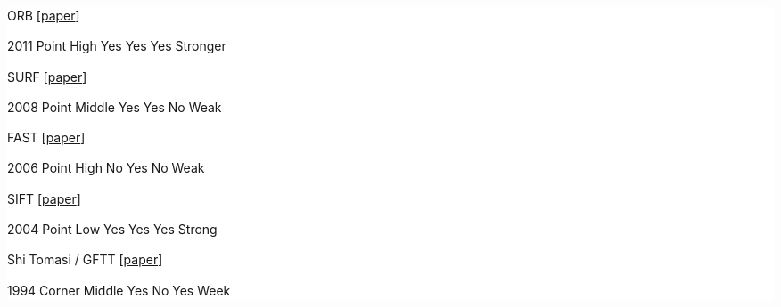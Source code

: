 ORB [[paper](https://ieeexplore.ieee.org/abstract/document/6126544)]
</td>
<td>2011</td>
<td>Point</td>
<td>High</td>
<td>Yes</td>
<td>Yes</td>
<td>Yes</td>
<td>Stronger</td>
</tr>
<tr>
<td>

SURF [[paper](https://www.sciencedirect.com/science/article/abs/pii/S1077314207001555)]
</td>
<td>2008</td>
<td>Point</td>
<td>Middle</td>
<td>Yes</td>
<td>Yes</td>
<td>No</td>
<td>Weak</td>
</tr>
<tr>
<td>

FAST [[paper](https://link.springer.com/chapter/10.1007/11744023_34%C2%A0)]
</td>
<td>2006</td>
<td>Point</td>
<td>High</td>
<td>No</td>
<td>Yes</td>
<td>No</td>
<td>Weak</td>
</tr>
<tr>
<td>

SIFT [[paper](https://link.springer.com/article/10.1023/B:VISI.0000029664.99615.94)]
</td>
<td>2004</td>
<td>Point</td>
<td>Low</td>
<td>Yes</td>
<td>Yes</td>
<td>Yes</td>
<td>Strong</td>
</tr>
<tr>
<td>

Shi Tomasi / GFTT [[paper](https://cir.nii.ac.jp/crid/1570009751070388480)]
</td>
<td>1994</td>
<td>Corner</td>
<td>Middle</td>
<td>Yes</td>
<td>No</td>
<td>Yes</td>
<td>Week</td>
</tr>
<tr>
<td>
